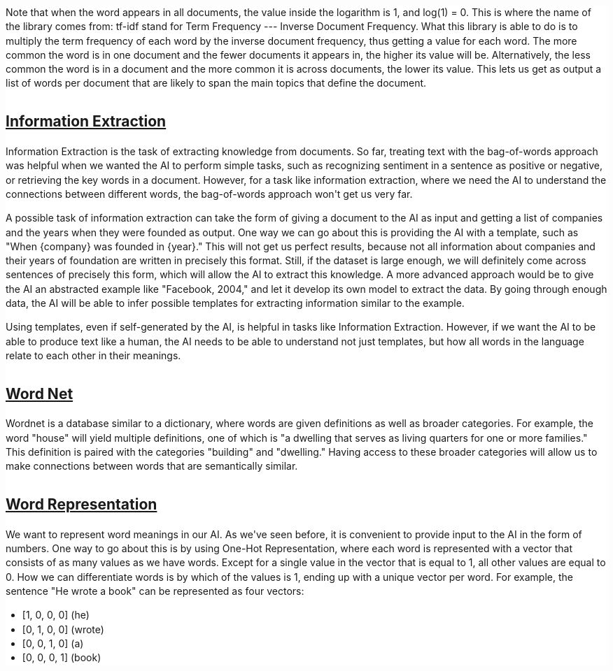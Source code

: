 Note that when the word appears in all documents, the value inside the logarithm is 1, and log(1) = 0. This is where the name of the library comes from: tf-idf stand for Term Frequency --- Inverse Document Frequency. What this library is able to do is to multiply the term frequency of each word by the inverse document frequency, thus getting a value for each word. The more common the word is in one document and the fewer documents it appears in, the higher its value will be. Alternatively, the less common the word is in a document and the more common it is across documents, the lower its value. This lets us get as output a list of words per document that are likely to span the main topics that define the document.

[Information Extraction](https://cs50.harvard.edu/ai/2020/notes/6/#information-extraction)
------------------------------------------------------------------------------------------

Information Extraction is the task of extracting knowledge from documents. So far, treating text with the bag-of-words approach was helpful when we wanted the AI to perform simple tasks, such as recognizing sentiment in a sentence as positive or negative, or retrieving the key words in a document. However, for a task like information extraction, where we need the AI to understand the connections between different words, the bag-of-words approach won't get us very far.

A possible task of information extraction can take the form of giving a document to the AI as input and getting a list of companies and the years when they were founded as output. One way we can go about this is providing the AI with a template, such as "When {company} was founded in {year}." This will not get us perfect results, because not all information about companies and their years of foundation are written in precisely this format. Still, if the dataset is large enough, we will definitely come across sentences of precisely this form, which will allow the AI to extract this knowledge. A more advanced approach would be to give the AI an abstracted example like "Facebook, 2004," and let it develop its own model to extract the data. By going through enough data, the AI will be able to infer possible templates for extracting information similar to the example.

Using templates, even if self-generated by the AI, is helpful in tasks like Information Extraction. However, if we want the AI to be able to produce text like a human, the AI needs to be able to understand not just templates, but how all words in the language relate to each other in their meanings.

[Word Net](https://cs50.harvard.edu/ai/2020/notes/6/#word-net)
--------------------------------------------------------------

Wordnet is a database similar to a dictionary, where words are given definitions as well as broader categories. For example, the word "house" will yield multiple definitions, one of which is "a dwelling that serves as living quarters for one or more families." This definition is paired with the categories "building" and "dwelling." Having access to these broader categories will allow us to make connections between words that are semantically similar.

[Word Representation](https://cs50.harvard.edu/ai/2020/notes/6/#word-representation)
------------------------------------------------------------------------------------

We want to represent word meanings in our AI. As we've seen before, it is convenient to provide input to the AI in the form of numbers. One way to go about this is by using One-Hot Representation, where each word is represented with a vector that consists of as many values as we have words. Except for a single value in the vector that is equal to 1, all other values are equal to 0. How we can differentiate words is by which of the values is 1, ending up with a unique vector per word. For example, the sentence "He wrote a book" can be represented as four vectors:

-   [1, 0, 0, 0] (he)
-   [0, 1, 0, 0] (wrote)
-   [0, 0, 1, 0] (a)
-   [0, 0, 0, 1] (book)
